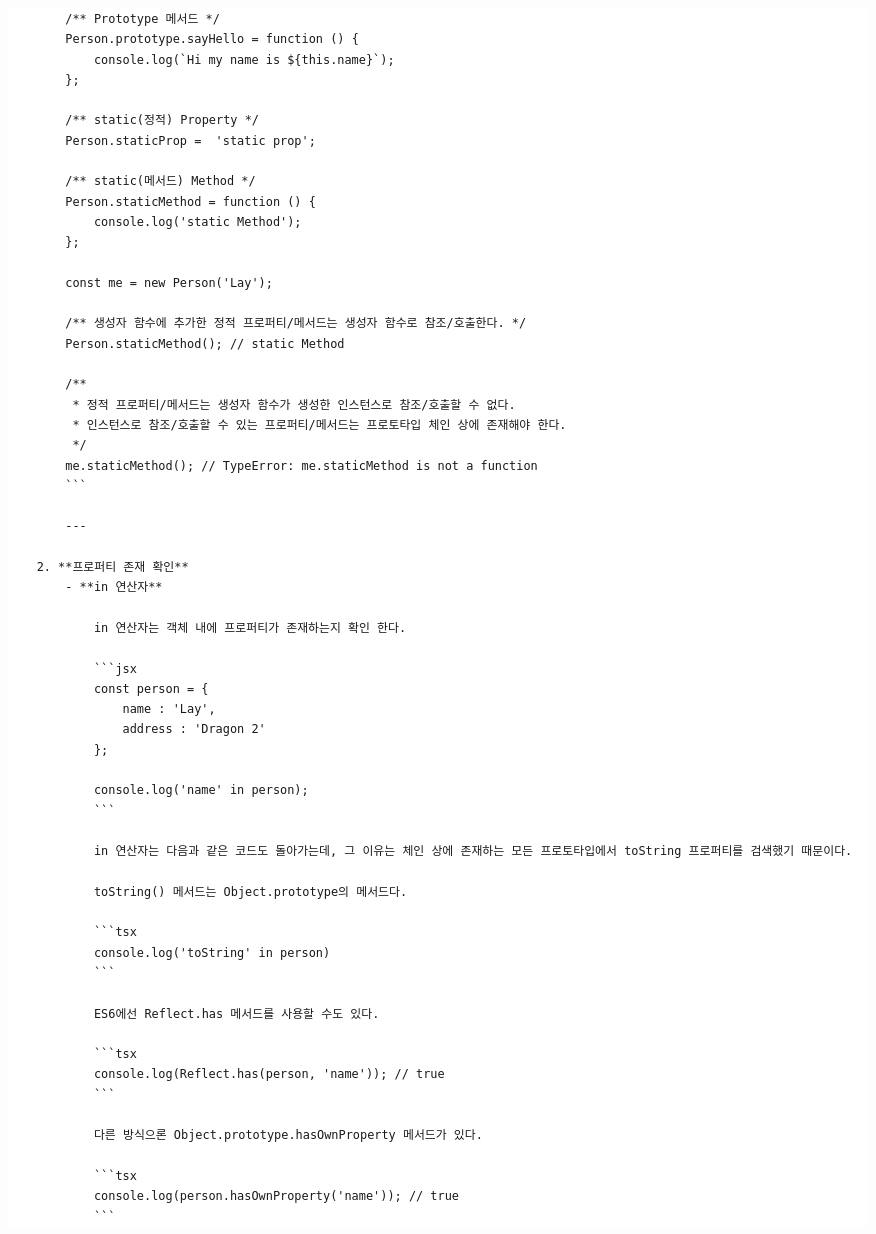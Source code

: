             /** Prototype 메서드 */
            Person.prototype.sayHello = function () {
                console.log(`Hi my name is ${this.name}`);
            };
            
            /** static(정적) Property */
            Person.staticProp =  'static prop';
            
            /** static(메서드) Method */
            Person.staticMethod = function () {
                console.log('static Method');
            };
            
            const me = new Person('Lay');
            
            /** 생성자 함수에 추가한 정적 프로퍼티/메서드는 생성자 함수로 참조/호출한다. */
            Person.staticMethod(); // static Method
            
            /**
             * 정적 프로퍼티/메서드는 생성자 함수가 생성한 인스턴스로 참조/호출할 수 없다.
             * 인스턴스로 참조/호출할 수 있는 프로퍼티/메서드는 프로토타입 체인 상에 존재해야 한다.
             */
            me.staticMethod(); // TypeError: me.staticMethod is not a function
            ```
            
            ---
            
        2. **프로퍼티 존재 확인**
            - **in 연산자**
                
                in 연산자는 객체 내에 프로퍼티가 존재하는지 확인 한다.
                
                ```jsx
                const person = {
                    name : 'Lay',
                    address : 'Dragon 2'
                };
                
                console.log('name' in person);
                ```
                
                in 연산자는 다음과 같은 코드도 돌아가는데, 그 이유는 체인 상에 존재하는 모든 프로토타입에서 toString 프로퍼티를 검색했기 때문이다.
                
                toString() 메서드는 Object.prototype의 메서드다.
                
                ```tsx
                console.log('toString' in person)
                ```
                
                ES6에선 Reflect.has 메서드를 사용할 수도 있다.
                
                ```tsx
                console.log(Reflect.has(person, 'name')); // true
                ```
                
                다른 방식으론 Object.prototype.hasOwnProperty 메서드가 있다.
                
                ```tsx
                console.log(person.hasOwnProperty('name')); // true
                ```
                